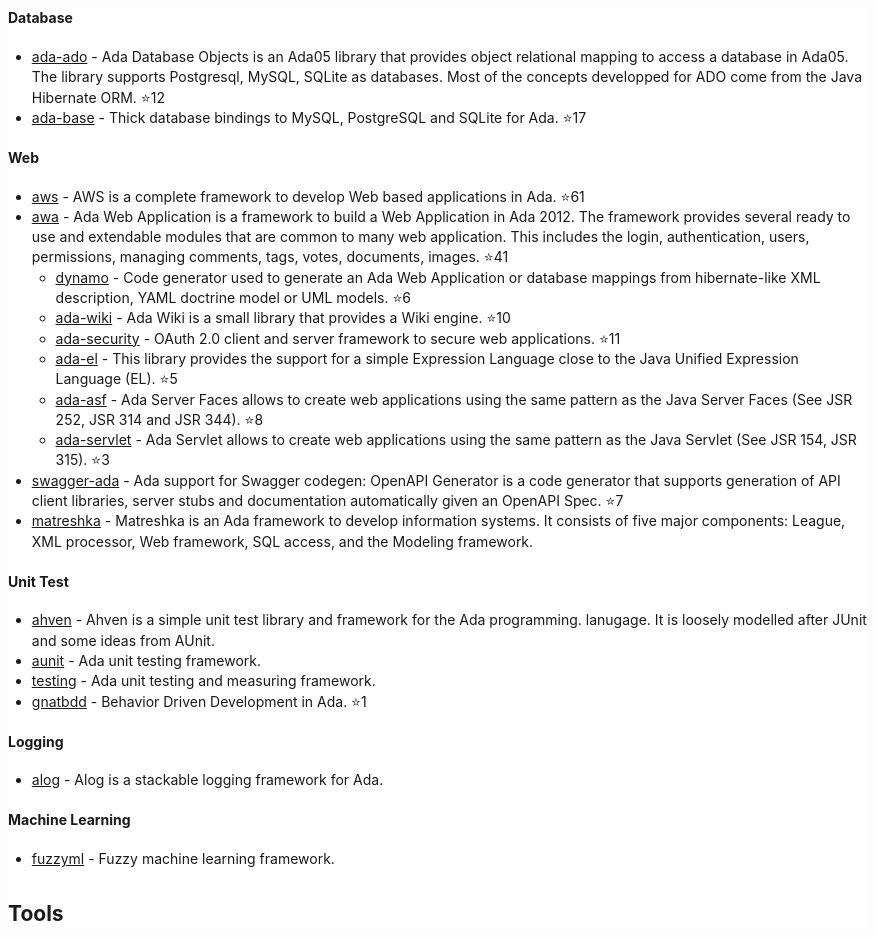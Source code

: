 #### Database
- [ada-ado](https://github.com/stcarrez/ada-ado) - Ada Database Objects is an Ada05 library that provides object relational mapping to access a database in Ada05. The library supports Postgresql, MySQL, SQLite as databases. Most of the concepts developped for ADO come from the Java Hibernate ORM. :star:12
- [ada-base](https://github.com/jrmarino/AdaBase) - Thick database bindings to MySQL, PostgreSQL and SQLite for Ada. :star:17

#### Web
- [aws](https://github.com/AdaCore/aws) - AWS is a complete framework to develop Web based applications in Ada. :star:61
- [awa](https://github.com/stcarrez/ada-awa) - Ada Web Application is a framework to build a Web Application in Ada 2012. The framework provides several ready to use and extendable modules that are common to many web application. This includes the login, authentication, users, permissions, managing comments, tags, votes, documents, images. :star:41
    - [dynamo](https://github.com/stcarrez/dynamo) - Code generator used to generate an Ada Web Application or database mappings from hibernate-like XML description, YAML doctrine model or UML models.  :star:6
    - [ada-wiki](https://github.com/stcarrez/ada-wiki) - Ada Wiki is a small library that provides a Wiki engine. :star:10
    - [ada-security](https://github.com/stcarrez/ada-security) - OAuth 2.0 client and server framework to secure web applications. :star:11
    - [ada-el](https://github.com/stcarrez/ada-el) - This library provides the support for a simple Expression Language close to the Java Unified Expression Language (EL). :star:5
    - [ada-asf](https://github.com/stcarrez/ada-asf) - Ada Server Faces allows to create web applications using the same pattern as the Java Server Faces (See JSR 252, JSR 314 and JSR 344). :star:8
    - [ada-servlet](https://github.com/stcarrez/ada-servlet) - Ada Servlet allows to create web applications using the same pattern as the Java Servlet (See JSR 154, JSR 315). :star:3
- [swagger-ada](https://github.com/stcarrez/swagger-ada) - Ada support for Swagger codegen: OpenAPI Generator is a code generator that supports generation of API client libraries, server stubs and documentation automatically given an OpenAPI Spec. :star:7
- [matreshka](http://forge.ada-ru.org/matreshka) - Matreshka is an Ada framework to develop information systems.  It consists of five major components: League, XML processor, Web framework, SQL access, and the Modeling framework.

#### Unit Test
- [ahven](http://ahven.stronglytyped.org/) - Ahven is a simple unit test library and framework for the Ada programming.
lanugage.  It is loosely modelled after JUnit and some ideas from AUnit.
- [aunit](http://libre.adacore.com/tools/aunit/) - Ada unit testing framework.
- [testing](https://github.com/Entomy/Testing) - Ada unit testing and measuring framework.
- [gnatbdd](https://github.com/briot/gnatbdd) - Behavior Driven Development in Ada. :star:1

#### Logging
- [alog](https://www.codelabs.ch/alog/) - Alog is a stackable logging framework for Ada.

#### Machine Learning
- [fuzzyml](https://sourceforge.net/projects/fuzzyml/) - Fuzzy machine learning framework.

## Tools
